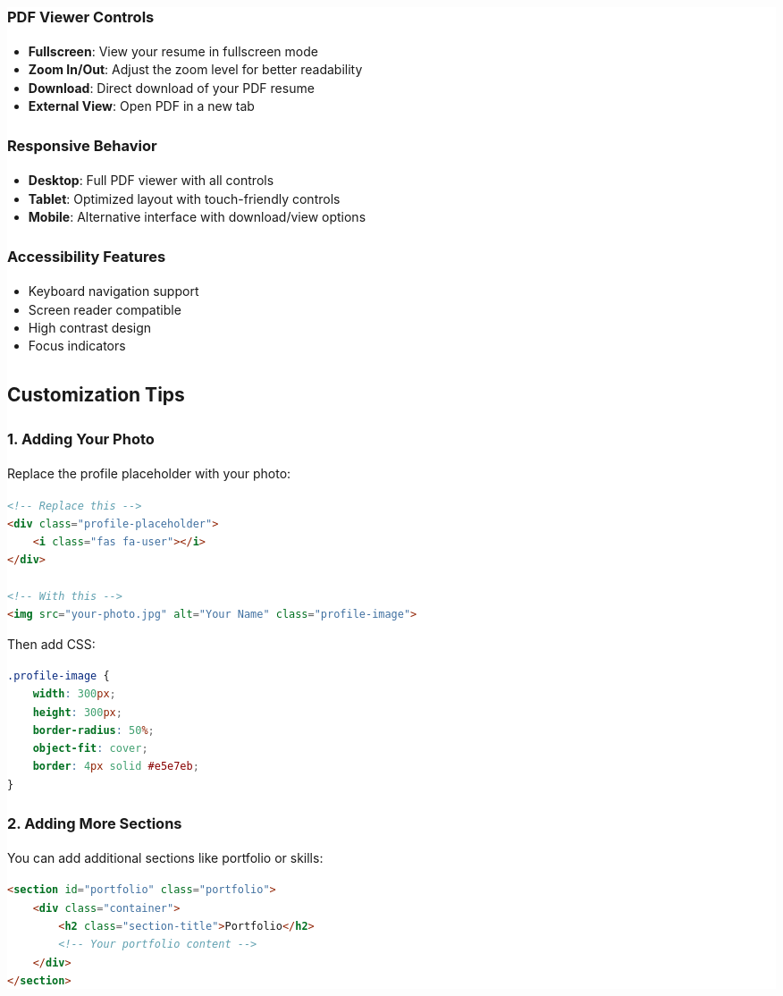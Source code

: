 ### PDF Viewer Controls
- **Fullscreen**: View your resume in fullscreen mode
- **Zoom In/Out**: Adjust the zoom level for better readability
- **Download**: Direct download of your PDF resume
- **External View**: Open PDF in a new tab

### Responsive Behavior
- **Desktop**: Full PDF viewer with all controls
- **Tablet**: Optimized layout with touch-friendly controls
- **Mobile**: Alternative interface with download/view options

### Accessibility Features
- Keyboard navigation support
- Screen reader compatible
- High contrast design
- Focus indicators

## Customization Tips

### 1. Adding Your Photo
Replace the profile placeholder with your photo:
```html
<!-- Replace this -->
<div class="profile-placeholder">
    <i class="fas fa-user"></i>
</div>

<!-- With this -->
<img src="your-photo.jpg" alt="Your Name" class="profile-image">
```

Then add CSS:
```css
.profile-image {
    width: 300px;
    height: 300px;
    border-radius: 50%;
    object-fit: cover;
    border: 4px solid #e5e7eb;
}
```

### 2. Adding More Sections
You can add additional sections like portfolio or skills:
```html
<section id="portfolio" class="portfolio">
    <div class="container">
        <h2 class="section-title">Portfolio</h2>
        <!-- Your portfolio content -->
    </div>
</section>
```
